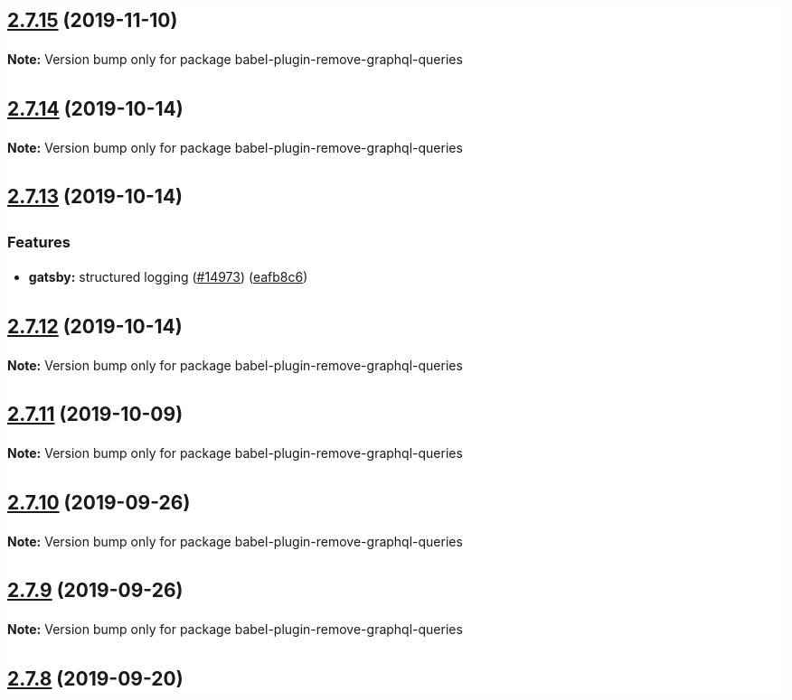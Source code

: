 ## [2.7.15](https://github.com/gatsbyjs/gatsby/compare/babel-plugin-remove-graphql-queries@2.7.14...babel-plugin-remove-graphql-queries@2.7.15) (2019-11-10)

**Note:** Version bump only for package babel-plugin-remove-graphql-queries

## [2.7.14](https://github.com/gatsbyjs/gatsby/compare/babel-plugin-remove-graphql-queries@2.7.13...babel-plugin-remove-graphql-queries@2.7.14) (2019-10-14)

**Note:** Version bump only for package babel-plugin-remove-graphql-queries

## [2.7.13](https://github.com/gatsbyjs/gatsby/compare/babel-plugin-remove-graphql-queries@2.7.12...babel-plugin-remove-graphql-queries@2.7.13) (2019-10-14)

### Features

- **gatsby:** structured logging ([#14973](https://github.com/gatsbyjs/gatsby/issues/14973)) ([eafb8c6](https://github.com/gatsbyjs/gatsby/commit/eafb8c6))

## [2.7.12](https://github.com/gatsbyjs/gatsby/compare/babel-plugin-remove-graphql-queries@2.7.11...babel-plugin-remove-graphql-queries@2.7.12) (2019-10-14)

**Note:** Version bump only for package babel-plugin-remove-graphql-queries

## [2.7.11](https://github.com/gatsbyjs/gatsby/compare/babel-plugin-remove-graphql-queries@2.7.10...babel-plugin-remove-graphql-queries@2.7.11) (2019-10-09)

**Note:** Version bump only for package babel-plugin-remove-graphql-queries

## [2.7.10](https://github.com/gatsbyjs/gatsby/compare/babel-plugin-remove-graphql-queries@2.7.8...babel-plugin-remove-graphql-queries@2.7.10) (2019-09-26)

**Note:** Version bump only for package babel-plugin-remove-graphql-queries

## [2.7.9](https://github.com/gatsbyjs/gatsby/compare/babel-plugin-remove-graphql-queries@2.7.8...babel-plugin-remove-graphql-queries@2.7.9) (2019-09-26)

**Note:** Version bump only for package babel-plugin-remove-graphql-queries

## [2.7.8](https://github.com/gatsbyjs/gatsby/compare/babel-plugin-remove-graphql-queries@2.7.7...babel-plugin-remove-graphql-queries@2.7.8) (2019-09-20)
